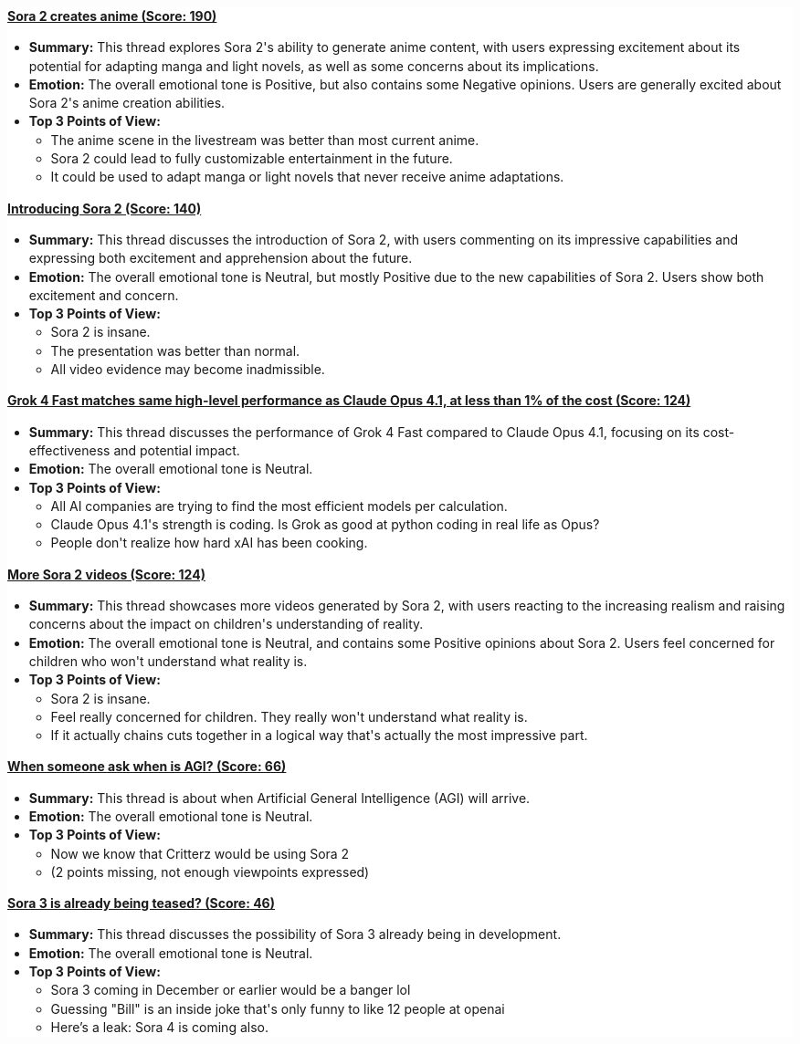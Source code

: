 **[Sora 2 creates anime (Score: 190)](https://v.redd.it/2b37o6p29csf1)**
*  **Summary:** This thread explores Sora 2's ability to generate anime content, with users expressing excitement about its potential for adapting manga and light novels, as well as some concerns about its implications.
*  **Emotion:** The overall emotional tone is Positive, but also contains some Negative opinions. Users are generally excited about Sora 2's anime creation abilities.
*  **Top 3 Points of View:**
    *   The anime scene in the livestream was better than most current anime.
    *   Sora 2 could lead to fully customizable entertainment in the future.
    *   It could be used to adapt manga or light novels that never receive anime adaptations.

**[Introducing Sora 2 (Score: 140)](https://www.youtube.com/live/gzneGhpXwjU?si=3qibLhEpCGEJTqoW)**
*  **Summary:** This thread discusses the introduction of Sora 2, with users commenting on its impressive capabilities and expressing both excitement and apprehension about the future.
*  **Emotion:** The overall emotional tone is Neutral, but mostly Positive due to the new capabilities of Sora 2. Users show both excitement and concern.
*  **Top 3 Points of View:**
    *   Sora 2 is insane.
    *   The presentation was better than normal.
    *   All video evidence may become inadmissible.

**[Grok 4 Fast matches same high-level performance as Claude Opus 4.1, at less than 1% of the cost (Score: 124)](https://i.redd.it/2h1yu3jr9bsf1.jpeg)**
*  **Summary:** This thread discusses the performance of Grok 4 Fast compared to Claude Opus 4.1, focusing on its cost-effectiveness and potential impact.
*  **Emotion:** The overall emotional tone is Neutral.
*  **Top 3 Points of View:**
    *   All AI companies are trying to find the most efficient models per calculation.
    *   Claude Opus 4.1's strength is coding. Is Grok as good at python coding in real life as Opus?
    *   People don't realize how hard xAI has been cooking.

**[More Sora 2 videos (Score: 124)](https://v.redd.it/9u68p21vdcsf1)**
*  **Summary:** This thread showcases more videos generated by Sora 2, with users reacting to the increasing realism and raising concerns about the impact on children's understanding of reality.
*  **Emotion:** The overall emotional tone is Neutral, and contains some Positive opinions about Sora 2. Users feel concerned for children who won't understand what reality is.
*  **Top 3 Points of View:**
    *   Sora 2 is insane.
    *   Feel really concerned for children. They really won't understand what reality is.
    *   If it actually chains cuts together in a logical way that's actually the most impressive part.

**[When someone ask when is AGI? (Score: 66)](https://i.redd.it/wu5y041hacsf1.jpeg)**
*  **Summary:** This thread is about when Artificial General Intelligence (AGI) will arrive.
*  **Emotion:** The overall emotional tone is Neutral.
*  **Top 3 Points of View:**
    *   Now we know that Critterz would be using Sora 2
    *   (2 points missing, not enough viewpoints expressed)

**[Sora 3 is already being teased? (Score: 46)](https://i.redd.it/y0jbct3b6csf1.png)**
*  **Summary:** This thread discusses the possibility of Sora 3 already being in development.
*  **Emotion:** The overall emotional tone is Neutral.
*  **Top 3 Points of View:**
    *   Sora 3 coming in December or earlier would be a banger lol
    *   Guessing "Bill" is an inside joke that's only funny to like 12 people at openai
    *   Here’s a leak: Sora 4 is coming also.
